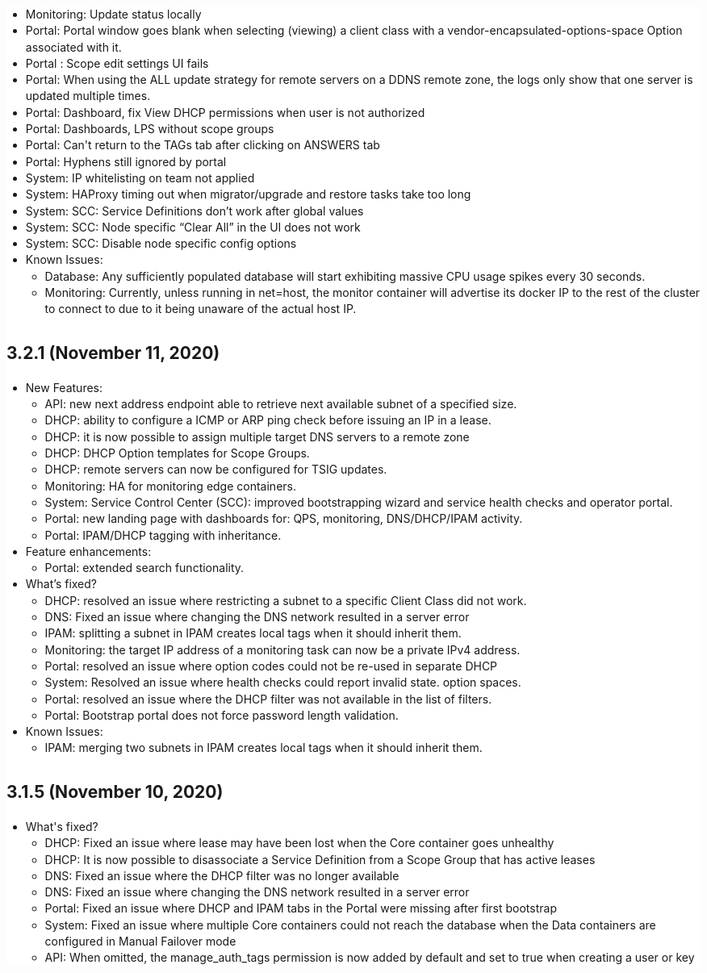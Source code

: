   - Monitoring: Update status locally
  - Portal: Portal window goes blank when selecting (viewing) a client class with a vendor-encapsulated-options-space Option associated with it.
  - Portal : Scope edit settings UI fails
  - Portal: When using the ALL update strategy for remote servers on a DDNS remote zone, the logs only show that one server is updated multiple times.
  - Portal: Dashboard, fix View DHCP permissions when user is not authorized
  - Portal: Dashboards, LPS without scope groups
  - Portal: Can't return to the TAGs tab after clicking on ANSWERS tab
  - Portal:  Hyphens still ignored by portal
  - System: IP whitelisting on team not applied
  - System: HAProxy timing out when migrator/upgrade and restore tasks take too long
  - System: SCC: Service Definitions don’t work after global values
  - System: SCC: Node specific “Clear All” in the UI does not work
  - System: SCC: Disable node specific config options
- Known Issues:
  - Database: Any sufficiently populated database will start exhibiting massive CPU usage spikes every 30 seconds.
  - Monitoring: Currently, unless running in net=host, the monitor container will advertise its docker IP to the rest of the cluster to connect to due to it being unaware of the actual host IP.
 

## 3.2.1 (November 11, 2020)
- New Features:
  - API: new next address endpoint able to retrieve next available subnet of a specified size.
  - DHCP: ability to configure a ICMP or ARP ping check before issuing an IP in a lease.
  - DHCP: it is now possible to assign multiple target DNS servers to a remote zone
  - DHCP: DHCP Option templates for Scope Groups.
  - DHCP: remote servers can now be configured for TSIG updates.
  - Monitoring: HA for monitoring edge containers.
  - System: Service Control Center (SCC): improved bootstrapping wizard and service health checks and operator portal.
  - Portal: new landing page with dashboards for: QPS, monitoring, DNS/DHCP/IPAM activity.
  - Portal: IPAM/DHCP tagging with inheritance.
- Feature enhancements:
  - Portal: extended search functionality.
- What’s fixed?
  - DHCP: resolved an issue where restricting a subnet to a specific Client Class did not work.
  - DNS: Fixed an issue where changing the DNS network resulted in a server error
  - IPAM: splitting a subnet in IPAM creates local tags when it should inherit them.
  - Monitoring: the target IP address of a monitoring task can now be a private IPv4 address.
  - Portal: resolved an issue where option codes could not be re-used in separate DHCP
  - System: Resolved an issue where health checks could report invalid state.
 option spaces.
  - Portal: resolved an issue where the DHCP filter was not available in the list of filters.
  - Portal: Bootstrap portal does not force password length validation.
- Known Issues:
  - IPAM: merging two subnets in IPAM creates local tags when it should inherit them.


## 3.1.5 (November 10, 2020)
- What's fixed?
  - DHCP: Fixed an issue where lease may have been lost when the Core container goes unhealthy
  - DHCP: It is now possible to disassociate a Service Definition from a Scope Group that has active leases
  - DNS: Fixed an issue where the DHCP filter was no longer available
  - DNS: Fixed an issue where changing the DNS network resulted in a server error
  - Portal: Fixed an issue where DHCP and IPAM tabs in the Portal were missing after first bootstrap
  - System: Fixed an issue where multiple Core containers could not reach the database when the Data containers are configured in Manual Failover mode
  - API:  When omitted, the manage_auth_tags permission is now added by default and set to true when creating a user or key
